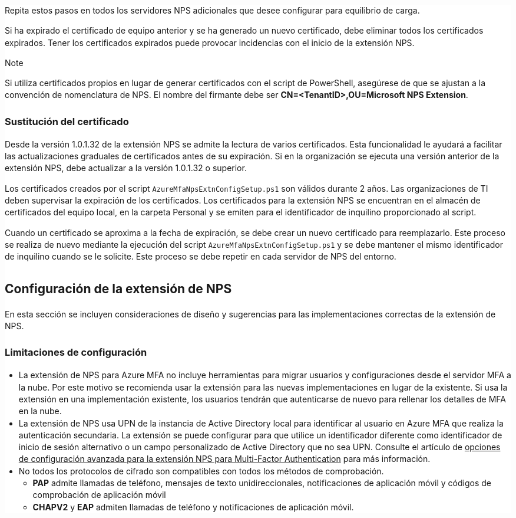 Repita estos pasos en todos los servidores NPS adicionales que desee configurar para equilibrio de carga.

Si ha expirado el certificado de equipo anterior y se ha generado un nuevo certificado, debe eliminar todos los certificados expirados. Tener los certificados expirados puede provocar incidencias con el inicio de la extensión NPS.

> [!NOTE]
> Si utiliza certificados propios en lugar de generar certificados con el script de PowerShell, asegúrese de que se ajustan a la convención de nomenclatura de NPS. El nombre del firmante debe ser **CN=\<TenantID\>,OU=Microsoft NPS Extension**. 

### <a name="certificate-rollover"></a>Sustitución del certificado

Desde la versión 1.0.1.32 de la extensión NPS se admite la lectura de varios certificados. Esta funcionalidad le ayudará a facilitar las actualizaciones graduales de certificados antes de su expiración. Si en la organización se ejecuta una versión anterior de la extensión NPS, debe actualizar a la versión 1.0.1.32 o superior.

Los certificados creados por el script `AzureMfaNpsExtnConfigSetup.ps1` son válidos durante 2 años. Las organizaciones de TI deben supervisar la expiración de los certificados. Los certificados para la extensión NPS se encuentran en el almacén de certificados del equipo local, en la carpeta Personal y se emiten para el identificador de inquilino proporcionado al script.

Cuando un certificado se aproxima a la fecha de expiración, se debe crear un nuevo certificado para reemplazarlo.  Este proceso se realiza de nuevo mediante la ejecución del script `AzureMfaNpsExtnConfigSetup.ps1` y se debe mantener el mismo identificador de inquilino cuando se le solicite. Este proceso se debe repetir en cada servidor de NPS del entorno.

## <a name="configure-your-nps-extension"></a>Configuración de la extensión de NPS

En esta sección se incluyen consideraciones de diseño y sugerencias para las implementaciones correctas de la extensión de NPS.

### <a name="configuration-limitations"></a>Limitaciones de configuración

- La extensión de NPS para Azure MFA no incluye herramientas para migrar usuarios y configuraciones desde el servidor MFA a la nube. Por este motivo se recomienda usar la extensión para las nuevas implementaciones en lugar de la existente. Si usa la extensión en una implementación existente, los usuarios tendrán que autenticarse de nuevo para rellenar los detalles de MFA en la nube.  
- La extensión de NPS usa UPN de la instancia de Active Directory local para identificar al usuario en Azure MFA que realiza la autenticación secundaria. La extensión se puede configurar para que utilice un identificador diferente como identificador de inicio de sesión alternativo o un campo personalizado de Active Directory que no sea UPN. Consulte el artículo de [opciones de configuración avanzada para la extensión NPS para Multi-Factor Authentication](howto-mfa-nps-extension-advanced.md) para más información.
- No todos los protocolos de cifrado son compatibles con todos los métodos de comprobación.
   - **PAP** admite llamadas de teléfono, mensajes de texto unidireccionales, notificaciones de aplicación móvil y códigos de comprobación de aplicación móvil
   - **CHAPV2** y **EAP** admiten llamadas de teléfono y notificaciones de aplicación móvil.
